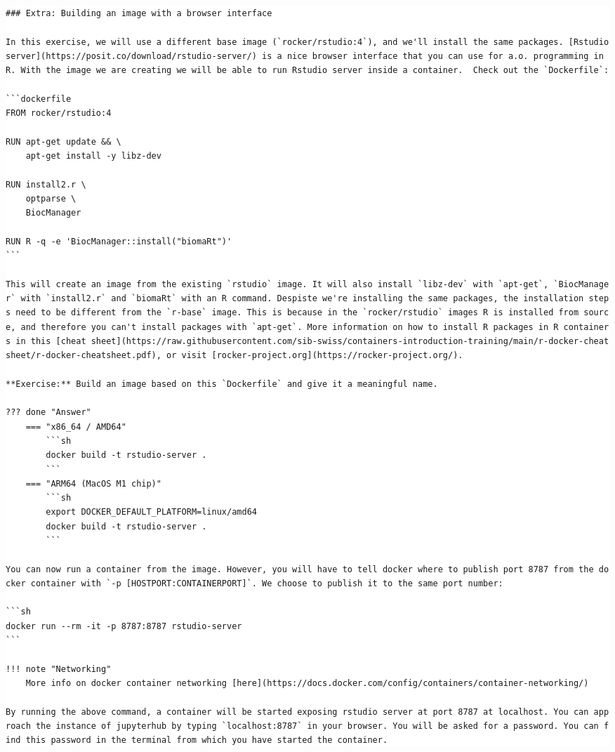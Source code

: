     ### Extra: Building an image with a browser interface

    In this exercise, we will use a different base image (`rocker/rstudio:4`), and we'll install the same packages. [Rstudio server](https://posit.co/download/rstudio-server/) is a nice browser interface that you can use for a.o. programming in R. With the image we are creating we will be able to run Rstudio server inside a container.  Check out the `Dockerfile`:

    ```dockerfile
    FROM rocker/rstudio:4

    RUN apt-get update && \
        apt-get install -y libz-dev

    RUN install2.r \
        optparse \
        BiocManager

    RUN R -q -e 'BiocManager::install("biomaRt")'
    ```

    This will create an image from the existing `rstudio` image. It will also install `libz-dev` with `apt-get`, `BiocManager` with `install2.r` and `biomaRt` with an R command. Despiste we're installing the same packages, the installation steps need to be different from the `r-base` image. This is because in the `rocker/rstudio` images R is installed from source, and therefore you can't install packages with `apt-get`. More information on how to install R packages in R containers in this [cheat sheet](https://raw.githubusercontent.com/sib-swiss/containers-introduction-training/main/r-docker-cheatsheet/r-docker-cheatsheet.pdf), or visit [rocker-project.org](https://rocker-project.org/).

    **Exercise:** Build an image based on this `Dockerfile` and give it a meaningful name.

    ??? done "Answer"
        === "x86_64 / AMD64"
            ```sh
            docker build -t rstudio-server .
            ```
        === "ARM64 (MacOS M1 chip)"
            ```sh
            export DOCKER_DEFAULT_PLATFORM=linux/amd64
            docker build -t rstudio-server .
            ```

    You can now run a container from the image. However, you will have to tell docker where to publish port 8787 from the docker container with `-p [HOSTPORT:CONTAINERPORT]`. We choose to publish it to the same port number:

    ```sh
    docker run --rm -it -p 8787:8787 rstudio-server
    ```

    !!! note "Networking"
        More info on docker container networking [here](https://docs.docker.com/config/containers/container-networking/)

    By running the above command, a container will be started exposing rstudio server at port 8787 at localhost. You can approach the instance of jupyterhub by typing `localhost:8787` in your browser. You will be asked for a password. You can find this password in the terminal from which you have started the container.
